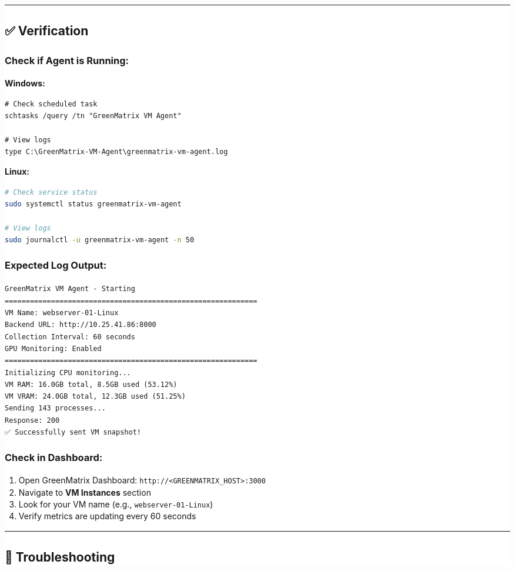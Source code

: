 ```
```

---

## ✅ Verification

### **Check if Agent is Running:**

**Windows:**
```batch
# Check scheduled task
schtasks /query /tn "GreenMatrix VM Agent"

# View logs
type C:\GreenMatrix-VM-Agent\greenmatrix-vm-agent.log
```

**Linux:**
```bash
# Check service status
sudo systemctl status greenmatrix-vm-agent

# View logs
sudo journalctl -u greenmatrix-vm-agent -n 50
```

### **Expected Log Output:**
```
GreenMatrix VM Agent - Starting
============================================================
VM Name: webserver-01-Linux
Backend URL: http://10.25.41.86:8000
Collection Interval: 60 seconds
GPU Monitoring: Enabled
============================================================
Initializing CPU monitoring...
VM RAM: 16.0GB total, 8.5GB used (53.12%)
VM VRAM: 24.0GB total, 12.3GB used (51.25%)
Sending 143 processes...
Response: 200
✅ Successfully sent VM snapshot!
```

### **Check in Dashboard:**

1. Open GreenMatrix Dashboard: `http://<GREENMATRIX_HOST>:3000`
2. Navigate to **VM Instances** section
3. Look for your VM name (e.g., `webserver-01-Linux`)
4. Verify metrics are updating every 60 seconds

---

## 🔧 Troubleshooting
